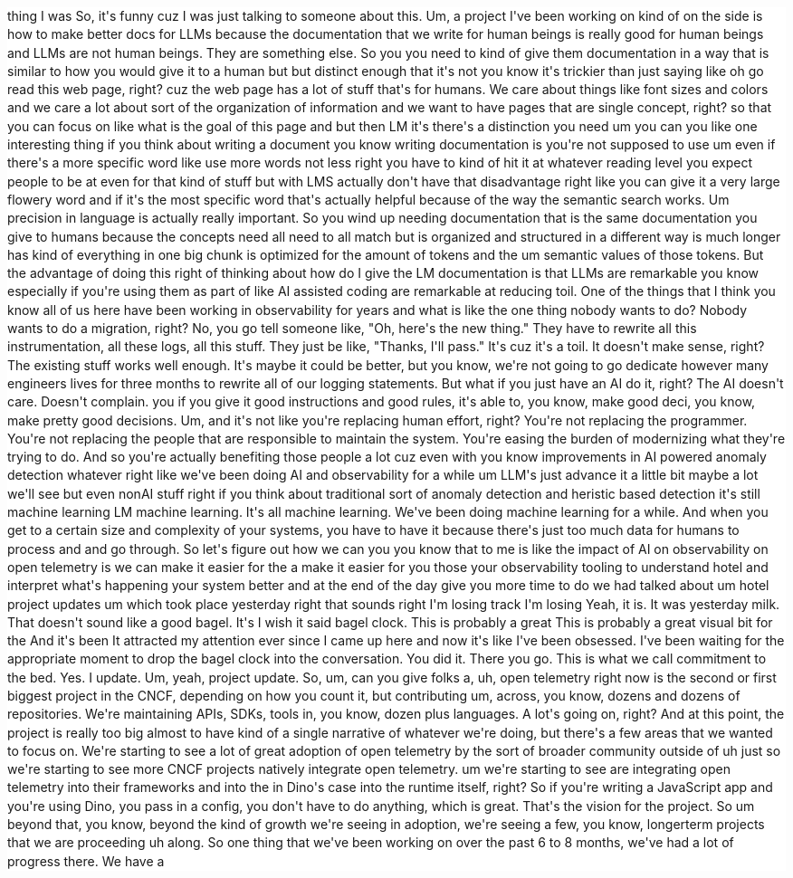 thing I was So, it's funny cuz I was just talking to someone about this. Um, a project I've been working on kind of on the side is how to make better docs for LLMs because the documentation that we write for human beings is really good for human beings and LLMs are not human beings. They are something else. So you you need to kind of give them documentation in a way that is similar to how you would give it to a human but but distinct enough that it's not you know it's trickier than just saying like oh go read this web page, right? cuz the web page has a lot of stuff that's for humans. We care about things like font sizes and colors and we care a lot about sort of the organization of information and we want to have pages that are single concept, right? so that you can focus on like what is the goal of this page and but then LM it's there's a distinction you need um you can you like one interesting thing if you think about writing a document you know writing documentation is you're not supposed to use um even if there's a more specific word like use more words not less right you have to kind of hit it at whatever reading level you expect people to be at even for that kind of stuff but with LMS actually don't have that disadvantage right like you can give it a very large flowery word and if it's the most specific word that's actually helpful because of the way the semantic search works. Um precision in language is actually really important. So you wind up needing documentation that is the same documentation you give to humans because the concepts need all need to all match but is organized and structured in a different way is much longer has kind of everything in one big chunk is optimized for the amount of tokens and the um semantic values of those tokens. But the advantage of doing this right of thinking about how do I give the LM documentation is that LLMs are remarkable you know especially if you're using them as part of like AI assisted coding are remarkable at reducing toil. One of the things that I think you know all of us here have been working in observability for years and what is like the one thing nobody wants to do? Nobody wants to do a migration, right? No, you go tell someone like, "Oh, here's the new thing." They have to rewrite all this instrumentation, all these logs, all this stuff. They just be like, "Thanks, I'll pass." It's cuz it's a toil. It doesn't make sense, right? The existing stuff works well enough. It's maybe it could be better, but you know, we're not going to go dedicate however many engineers lives for three months to rewrite all of our logging statements. But what if you just have an AI do it, right? The AI doesn't care. Doesn't complain. you if you give it good instructions and good rules, it's able to, you know, make good deci, you know, make pretty good decisions. Um, and it's not like you're replacing human effort, right? You're not replacing the programmer. You're not replacing the people that are responsible to maintain the system. You're easing the burden of modernizing what they're trying to do. And so you're actually benefiting those people a lot cuz even with you know improvements in AI powered anomaly detection whatever right like we've been doing AI and observability for a while um LLM's just advance it a little bit maybe a lot we'll see but even nonAI stuff right if you think about traditional sort of anomaly detection and heristic based detection it's still machine learning LM machine learning. It's all machine learning. We've been doing machine learning for a while. And when you get to a certain size and complexity of your systems, you have to have it because there's just too much data for humans to process and and go through. So let's figure out how we can you you know that to me is like the impact of AI on observability on open telemetry is we can make it easier for the a make it easier for you those your observability tooling to understand hotel and interpret what's happening your system better and at the end of the day give you more time to do we had talked about um hotel project updates um which took place yesterday right that sounds right I'm losing track I'm losing Yeah, it is. It was yesterday milk. That doesn't sound like a good bagel. It's I wish it said bagel clock. This is probably a great This is probably a great visual bit for the And it's been It attracted my attention ever since I came up here and now it's like I've been obsessed. I've been waiting for the appropriate moment to drop the bagel clock into the conversation. You did it. There you go. This is what we call commitment to the bed. Yes. I update. Um, yeah, project update. So, um, can you give folks a, uh, open telemetry right now is the second or first biggest project in the CNCF, depending on how you count it, but contributing um, across, you know, dozens and dozens of repositories. We're maintaining APIs, SDKs, tools in, you know, dozen plus languages. A lot's going on, right? And at this point, the project is really too big almost to have kind of a single narrative of whatever we're doing, but there's a few areas that we wanted to focus on. We're starting to see a lot of great adoption of open telemetry by the sort of broader community outside of uh just so we're starting to see more CNCF projects natively integrate open telemetry. um we're starting to see are integrating open telemetry into their frameworks and into the in Dino's case into the runtime itself, right? So if you're writing a JavaScript app and you're using Dino, you pass in a config, you don't have to do anything, which is great. That's the vision for the project. So um beyond that, you know, beyond the kind of growth we're seeing in adoption, we're seeing a few, you know, longerterm projects that we are proceeding uh along. So one thing that we've been working on over the past 6 to 8 months, we've had a lot of progress there. We have a